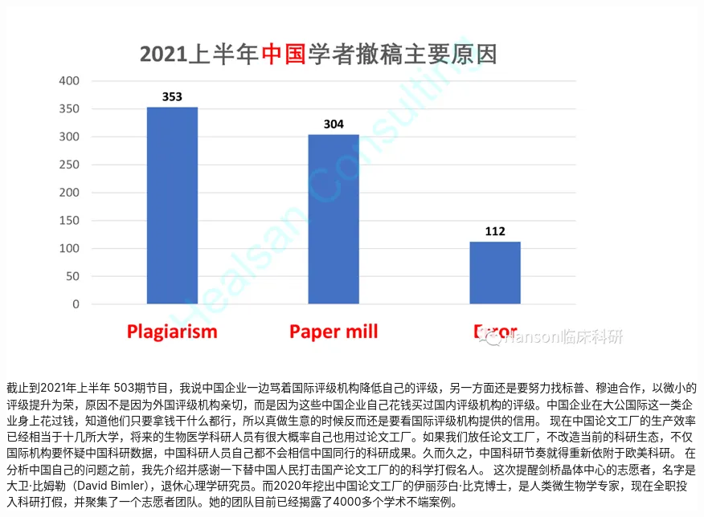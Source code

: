 ![](/images/btnews/btnews/0501_0600/0511/807ed6ff-daf7-42a4-86a8-a81ae5223f79.webp)

截止到2021年上半年
503期节目，我说中国企业一边骂着国际评级机构降低自己的评级，另一方面还是要努力找标普、穆迪合作，以微小的评级提升为荣，原因不是因为外国评级机构亲切，而是因为这些中国企业自己花钱买过国内评级机构的评级。中国企业在大公国际这一类企业身上花过钱，知道他们只要拿钱干什么都行，所以真做生意的时候反而还是要看国际评级机构提供的信用。
现在中国论文工厂的生产效率已经相当于十几所大学，将来的生物医学科研人员有很大概率自己也用过论文工厂。如果我们放任论文工厂，不改造当前的科研生态，不仅国际机构要怀疑中国科研数据，中国科研人员自己都不会相信中国同行的科研成果。久而久之，中国科研节奏就得重新依附于欧美科研。
在分析中国自己的问题之前，我先介绍并感谢一下替中国人民打击国产论文工厂的的科学打假名人。
这次提醒剑桥晶体中心的志愿者，名字是大卫·比姆勒（David Bimler），退休心理学研究员。而2020年挖出中国论文工厂的伊丽莎白·比克博士，是人类微生物学专家，现在全职投入科研打假，并聚集了一个志愿者团队。她的团队目前已经揭露了4000多个学术不端案例。
